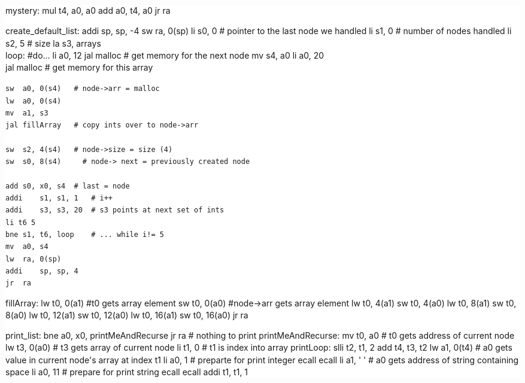 mystery: 
	mul	t4, a0, a0 
	add	a0, t4, a0 
	jr	ra 
 
create_default_list: 
	addi	sp, sp, -4 
	sw	ra, 0(sp) 
	li	s0, 0		# pointer to the last node we handled 
	li	s1, 0		# number of nodes handled 
	li	s2, 5		# size 
	la	s3, arrays	 
loop:	#do... 
	li	a0, 12 
	jal	malloc		# get memory for the next node 
	mv	s4, a0 
	li	a0, 20		 
	jal 	malloc		# get memory for this array 
	 
	sw	a0, 0(s4)	# node->arr = malloc 
	lw	a0, 0(s4) 
	mv	a1, s3 
	jal	fillArray	# copy ints over to node->arr 
	 
	sw	s2, 4(s4)	# node->size = size (4) 
	sw 	s0, 8(s4)     # node-> next = previously created node 
	 
	add	s0, x0, s4	# last = node 
	addi	s1, s1, 1	# i++ 
	addi	s3, s3, 20	# s3 points at next set of ints 	
	li t6 5
	bne	s1, t6, loop	# ... while i!= 5 
	mv	a0, s4 
	lw	ra, 0(sp) 
	addi	sp, sp, 4 
	jr	ra 
	 
fillArray:	lw	t0, 0(a1)	#t0 gets array element 
	sw	t0, 0(a0)	#node->arr gets array element 
	lw	t0, 4(a1) 
	sw	t0, 4(a0) 
	lw	t0, 8(a1) 
	sw	t0, 8(a0) 
	lw	t0, 12(a1) 
	sw	t0, 12(a0) 
	lw	t0, 16(a1) 
	sw	t0, 16(a0) 
	jr	ra 
 
print_list: 
	bne	a0, x0, printMeAndRecurse 
	jr	ra 		# nothing to print 
printMeAndRecurse: 
	mv	t0, a0	# t0 gets address of current node 
	lw	t3, 0(a0)	# t3 gets array of current node 
	li	t1, 0		# t1 is index into array 
printLoop: 
	slli	t2, t1, 2 
	add	t4, t3, t2 
	lw	a1, 0(t4)	# a0 gets value in current node's array at index t1 
	li	a0, 1		# preparte for print integer ecall 
	ecall 
	li	a1, ' '	# a0 gets address of string containing space 
	li	a0, 11		# prepare for print string ecall 
	ecall 
	addi	t1, t1, 1 